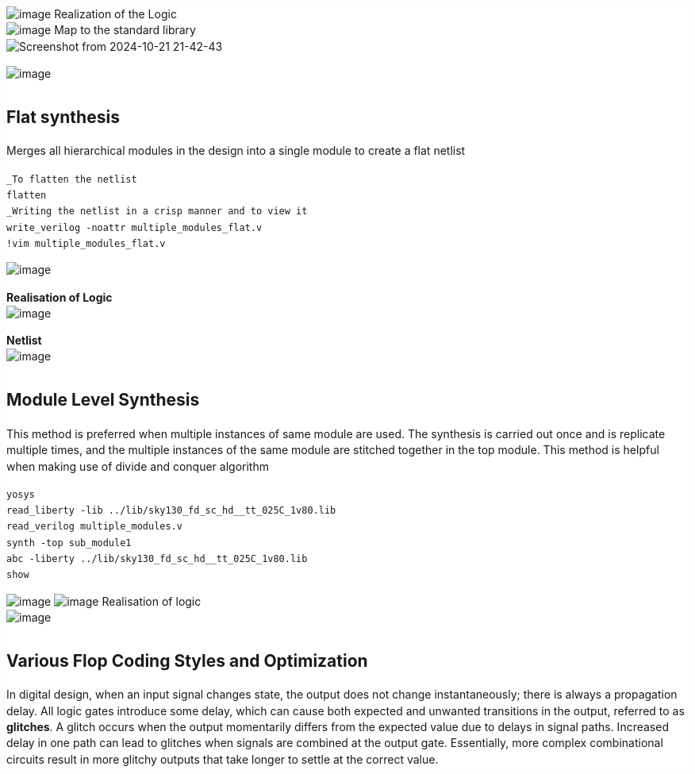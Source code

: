 ![image](https://github.com/user-attachments/assets/350f0840-a8ac-400f-9370-dca28481f8d9)
Realization of the Logic</br>
![image](https://github.com/user-attachments/assets/821f811f-ee3c-473d-b494-89274660800e)
Map to the standard library</br>![Screenshot from 2024-10-21 21-42-43](https://github.com/user-attachments/assets/162262a7-5e8b-4973-bd2b-4b03ca02f73d)

![image](https://github.com/user-attachments/assets/4b440a37-6ead-4ffe-8ab7-e7ac3ba39e5e)

## Flat synthesis
Merges all hierarchical modules in the design into a single module to create a flat netlist
```
_To flatten the netlist
flatten
_Writing the netlist in a crisp manner and to view it
write_verilog -noattr multiple_modules_flat.v
!vim multiple_modules_flat.v
```
![image](https://github.com/user-attachments/assets/d449171e-75bc-4844-9022-34d9d4fb1013)

**Realisation of Logic**</br>
![image](https://github.com/user-attachments/assets/f595b1a5-5e53-4669-8fee-0eb9a8ecce8e)

**Netlist**</br>
![image](https://github.com/user-attachments/assets/4f4859ef-43d5-440c-98a2-28b6b5c1681c)
## Module Level Synthesis
This method is preferred when multiple instances of same module are used. The synthesis is carried out once and is replicate multiple times, and the multiple instances of the same module are stitched together in the top module. This method is helpful when making use of divide and conquer algorithm
```
yosys
read_liberty -lib ../lib/sky130_fd_sc_hd__tt_025C_1v80.lib
read_verilog multiple_modules.v
synth -top sub_module1
abc -liberty ../lib/sky130_fd_sc_hd__tt_025C_1v80.lib
show
```
![image](https://github.com/user-attachments/assets/0b988151-eab5-42af-a86b-49505aeddb7f)
![image](https://github.com/user-attachments/assets/de6d50de-1fe1-4382-9eab-adaf1c034daa)
Realisation of logic</br>
![image](https://github.com/user-attachments/assets/c1d61d27-f10f-46ce-b359-90ee4e78d525)

## Various Flop Coding Styles and Optimization

In digital design, when an input signal changes state, the output does not change instantaneously; there is always a propagation delay. All logic gates introduce some delay, which can cause both expected and unwanted transitions in the output, referred to as **glitches**. A glitch occurs when the output momentarily differs from the expected value due to delays in signal paths. Increased delay in one path can lead to glitches when signals are combined at the output gate. Essentially, more complex combinational circuits result in more glitchy outputs that take longer to settle at the correct value.

